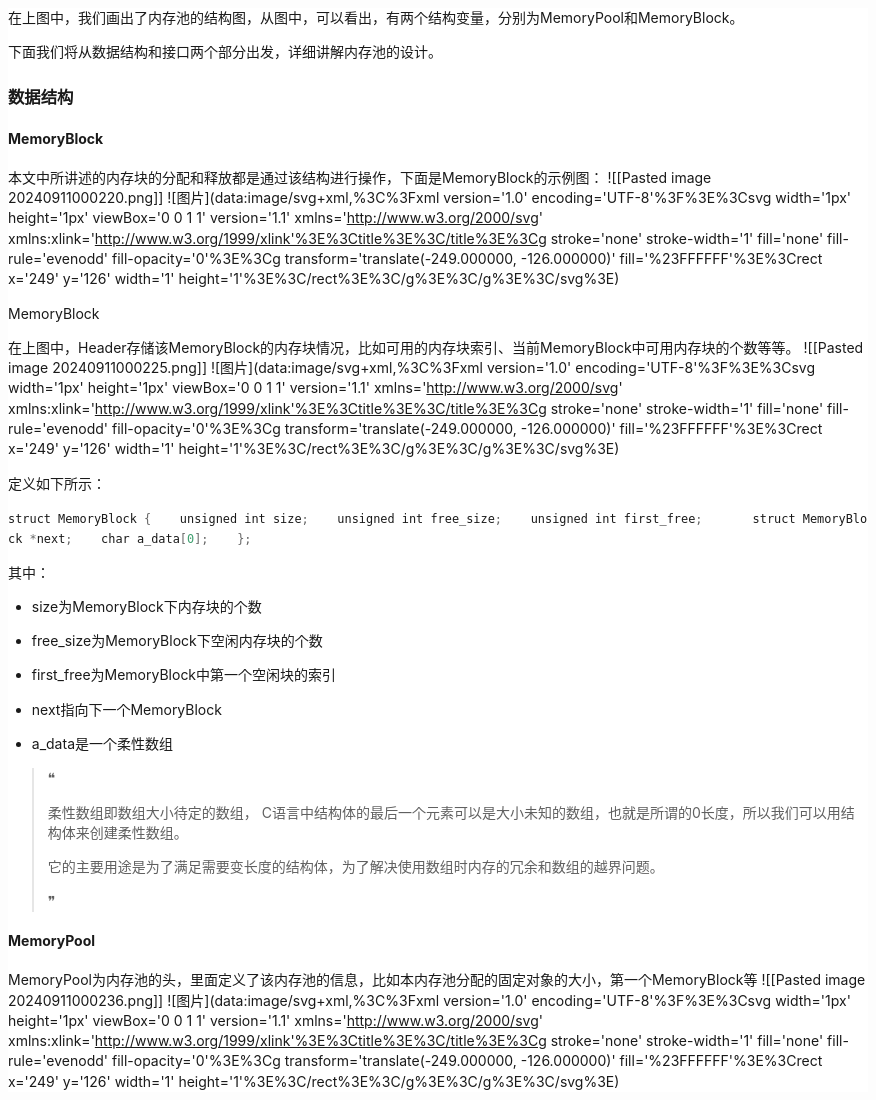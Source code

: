 在上图中，我们画出了内存池的结构图，从图中，可以看出，有两个结构变量，分别为MemoryPool和MemoryBlock。

下面我们将从数据结构和接口两个部分出发，详细讲解内存池的设计。

### 数据结构

#### MemoryBlock

本文中所讲述的内存块的分配和释放都是通过该结构进行操作，下面是MemoryBlock的示例图：
!\[\[Pasted image 20240911000220.png\]\]
!\[图片\](data:image/svg+xml,%3C%3Fxml version='1.0' encoding='UTF-8'%3F%3E%3Csvg width='1px' height='1px' viewBox='0 0 1 1' version='1.1' xmlns='http://www.w3.org/2000/svg' xmlns:xlink='http://www.w3.org/1999/xlink'%3E%3Ctitle%3E%3C/title%3E%3Cg stroke='none' stroke-width='1' fill='none' fill-rule='evenodd' fill-opacity='0'%3E%3Cg transform='translate(-249.000000, -126.000000)' fill='%23FFFFFF'%3E%3Crect x='249' y='126' width='1' height='1'%3E%3C/rect%3E%3C/g%3E%3C/g%3E%3C/svg%3E)

MemoryBlock

在上图中，Header存储该MemoryBlock的内存块情况，比如可用的内存块索引、当前MemoryBlock中可用内存块的个数等等。
!\[\[Pasted image 20240911000225.png\]\]
!\[图片\](data:image/svg+xml,%3C%3Fxml version='1.0' encoding='UTF-8'%3F%3E%3Csvg width='1px' height='1px' viewBox='0 0 1 1' version='1.1' xmlns='http://www.w3.org/2000/svg' xmlns:xlink='http://www.w3.org/1999/xlink'%3E%3Ctitle%3E%3C/title%3E%3Cg stroke='none' stroke-width='1' fill='none' fill-rule='evenodd' fill-opacity='0'%3E%3Cg transform='translate(-249.000000, -126.000000)' fill='%23FFFFFF'%3E%3Crect x='249' y='126' width='1' height='1'%3E%3C/rect%3E%3C/g%3E%3C/g%3E%3C/svg%3E)

定义如下所示：

```c
struct MemoryBlock {    unsigned int size;    unsigned int free_size;    unsigned int first_free;       struct MemoryBlock *next;    char a_data[0];    };   
```

其中：

- size为MemoryBlock下内存块的个数

- free_size为MemoryBlock下空闲内存块的个数

- first_free为MemoryBlock中第一个空闲块的索引

- next指向下一个MemoryBlock

- a_data是一个柔性数组

> ❝
>
> 柔性数组即数组大小待定的数组， C语言中结构体的最后一个元素可以是大小未知的数组，也就是所谓的0长度，所以我们可以用结构体来创建柔性数组。
>
> 它的主要用途是为了满足需要变长度的结构体，为了解决使用数组时内存的冗余和数组的越界问题。
>
> ❞

#### MemoryPool

MemoryPool为内存池的头，里面定义了该内存池的信息，比如本内存池分配的固定对象的大小，第一个MemoryBlock等
!\[\[Pasted image 20240911000236.png\]\]
!\[图片\](data:image/svg+xml,%3C%3Fxml version='1.0' encoding='UTF-8'%3F%3E%3Csvg width='1px' height='1px' viewBox='0 0 1 1' version='1.1' xmlns='http://www.w3.org/2000/svg' xmlns:xlink='http://www.w3.org/1999/xlink'%3E%3Ctitle%3E%3C/title%3E%3Cg stroke='none' stroke-width='1' fill='none' fill-rule='evenodd' fill-opacity='0'%3E%3Cg transform='translate(-249.000000, -126.000000)' fill='%23FFFFFF'%3E%3Crect x='249' y='126' width='1' height='1'%3E%3C/rect%3E%3C/g%3E%3C/g%3E%3C/svg%3E)
